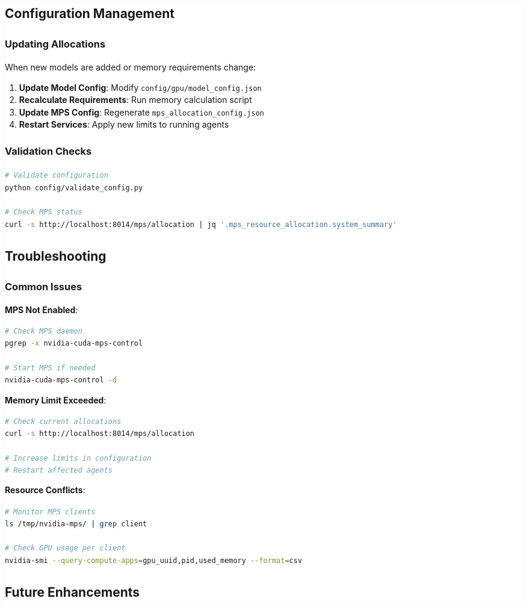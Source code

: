 ## Configuration Management

### Updating Allocations

When new models are added or memory requirements change:

1. **Update Model Config**: Modify `config/gpu/model_config.json`
2. **Recalculate Requirements**: Run memory calculation script
3. **Update MPS Config**: Regenerate `mps_allocation_config.json`
4. **Restart Services**: Apply new limits to running agents

### Validation Checks

```bash
# Validate configuration
python config/validate_config.py

# Check MPS status
curl -s http://localhost:8014/mps/allocation | jq '.mps_resource_allocation.system_summary'
```

## Troubleshooting

### Common Issues

**MPS Not Enabled**:
```bash
# Check MPS daemon
pgrep -x nvidia-cuda-mps-control

# Start MPS if needed
nvidia-cuda-mps-control -d
```

**Memory Limit Exceeded**:
```bash
# Check current allocations
curl -s http://localhost:8014/mps/allocation

# Increase limits in configuration
# Restart affected agents
```

**Resource Conflicts**:
```bash
# Monitor MPS clients
ls /tmp/nvidia-mps/ | grep client

# Check GPU usage per client
nvidia-smi --query-compute-apps=gpu_uuid,pid,used_memory --format=csv
```

## Future Enhancements

